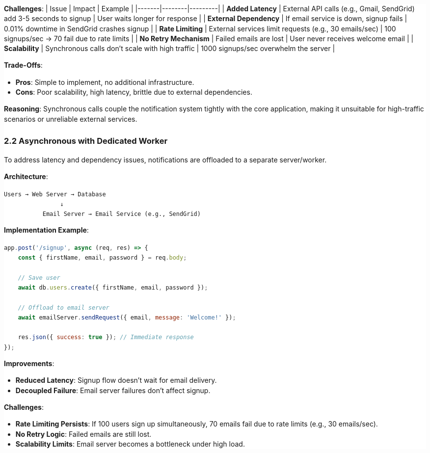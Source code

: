 **Challenges**:
| Issue | Impact | Example |
|-------|--------|---------|
| **Added Latency** | External API calls (e.g., Gmail, SendGrid) add 3-5 seconds to signup | User waits longer for response |
| **External Dependency** | If email service is down, signup fails | 0.01% downtime in SendGrid crashes signup |
| **Rate Limiting** | External services limit requests (e.g., 30 emails/sec) | 100 signups/sec → 70 fail due to rate limits |
| **No Retry Mechanism** | Failed emails are lost | User never receives welcome email |
| **Scalability** | Synchronous calls don’t scale with high traffic | 1000 signups/sec overwhelm the server |

**Trade-Offs**:
- **Pros**: Simple to implement, no additional infrastructure.
- **Cons**: Poor scalability, high latency, brittle due to external dependencies.

**Reasoning**: Synchronous calls couple the notification system tightly with the core application, making it unsuitable for high-traffic scenarios or unreliable external services.

### **2.2 Asynchronous with Dedicated Worker**
To address latency and dependency issues, notifications are offloaded to a separate server/worker.

**Architecture**:
```
Users → Web Server → Database
                ↓
           Email Server → Email Service (e.g., SendGrid)
```

**Implementation Example**:
```javascript
app.post('/signup', async (req, res) => {
    const { firstName, email, password } = req.body;
    
    // Save user
    await db.users.create({ firstName, email, password });
    
    // Offload to email server
    await emailServer.sendRequest({ email, message: 'Welcome!' });
    
    res.json({ success: true }); // Immediate response
});
```

**Improvements**:
- **Reduced Latency**: Signup flow doesn’t wait for email delivery.
- **Decoupled Failure**: Email server failures don’t affect signup.

**Challenges**:
- **Rate Limiting Persists**: If 100 users sign up simultaneously, 70 emails fail due to rate limits (e.g., 30 emails/sec).
- **No Retry Logic**: Failed emails are still lost.
- **Scalability Limits**: Email server becomes a bottleneck under high load.
